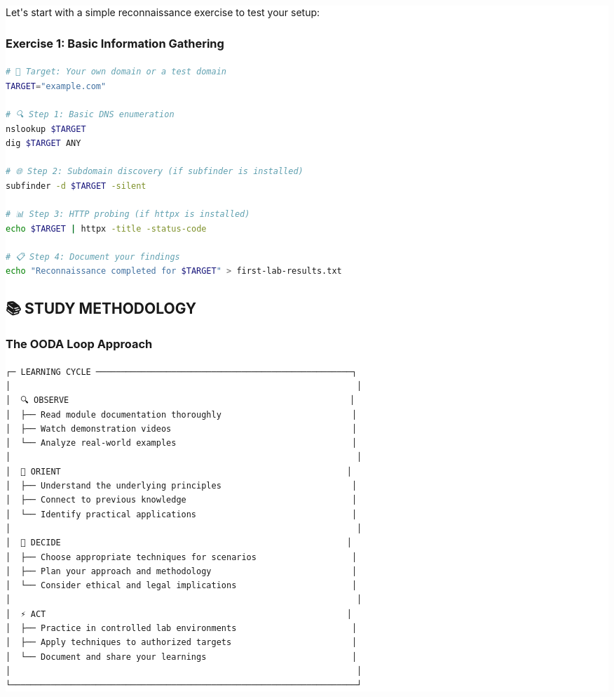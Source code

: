 Let's start with a simple reconnaissance exercise to test your setup:

### **Exercise 1: Basic Information Gathering**

```bash
# 🎯 Target: Your own domain or a test domain
TARGET="example.com"

# 🔍 Step 1: Basic DNS enumeration
nslookup $TARGET
dig $TARGET ANY

# 🌐 Step 2: Subdomain discovery (if subfinder is installed)
subfinder -d $TARGET -silent

# 📊 Step 3: HTTP probing (if httpx is installed)
echo $TARGET | httpx -title -status-code

# 📋 Step 4: Document your findings
echo "Reconnaissance completed for $TARGET" > first-lab-results.txt
```

## 📚 **STUDY METHODOLOGY**

### **The OODA Loop Approach**

```
┌─ LEARNING CYCLE ───────────────────────────────────────────────────┐
│                                                                     │
│  🔍 OBSERVE                                                        │
│  ├── Read module documentation thoroughly                          │
│  ├── Watch demonstration videos                                    │
│  └── Analyze real-world examples                                   │
│                                                                     │
│  🧠 ORIENT                                                         │
│  ├── Understand the underlying principles                          │
│  ├── Connect to previous knowledge                                 │
│  └── Identify practical applications                               │
│                                                                     │
│  🎯 DECIDE                                                         │
│  ├── Choose appropriate techniques for scenarios                   │
│  ├── Plan your approach and methodology                            │
│  └── Consider ethical and legal implications                       │
│                                                                     │
│  ⚡ ACT                                                            │
│  ├── Practice in controlled lab environments                       │
│  ├── Apply techniques to authorized targets                        │
│  └── Document and share your learnings                             │
│                                                                     │
└─────────────────────────────────────────────────────────────────────┘
```
